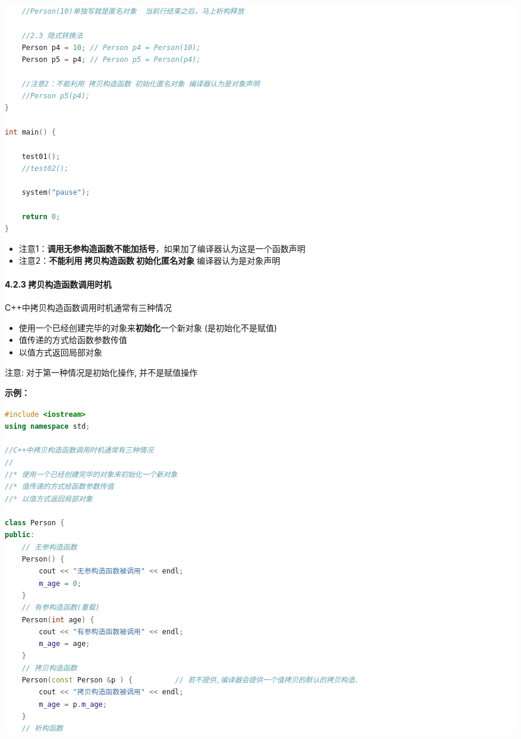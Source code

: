 ```C++
	//Person(10)单独写就是匿名对象  当前行结束之后，马上析构释放

	//2.3 隐式转换法
	Person p4 = 10; // Person p4 = Person(10); 
	Person p5 = p4; // Person p5 = Person(p4); 

	//注意2：不能利用 拷贝构造函数 初始化匿名对象 编译器认为是对象声明
	//Person p5(p4);
}

int main() {

	test01();
	//test02();

	system("pause");

	return 0;
}
```

- 注意1：**调用无参构造函数不能加括号**，如果加了编译器认为这是一个函数声明
- 注意2：**不能利用 拷贝构造函数 初始化匿名对象** 编译器认为是对象声明



#### 4.2.3 拷贝构造函数调用时机

C++中拷贝构造函数调用时机通常有三种情况

* 使用一个已经创建完毕的对象来**初始化**一个新对象 (是初始化不是赋值)
* 值传递的方式给函数参数传值
* 以值方式返回局部对象



注意: 对于第一种情况是初始化操作, 并不是赋值操作

**示例：**

```C++
#include <iostream>
using namespace std;

//C++中拷贝构造函数调用时机通常有三种情况
//
//* 使用一个已经创建完毕的对象来初始化一个新对象
//* 值传递的方式给函数参数传值
//* 以值方式返回局部对象

class Person {
public:
	// 无参构造函数
	Person() {
		cout << "无参构造函数被调用" << endl;
		m_age = 0;
	}
	// 有参构造函数(重载)
	Person(int age) {
		cout << "有参构造函数被调用" << endl;
		m_age = age;
	}
	// 拷贝构造函数
	Person(const Person &p ) {			// 若不提供,编译器会提供一个值拷贝的默认的拷贝构造.
		cout << "拷贝构造函数被调用" << endl;
		m_age = p.m_age;
	}
	// 析构函数
```